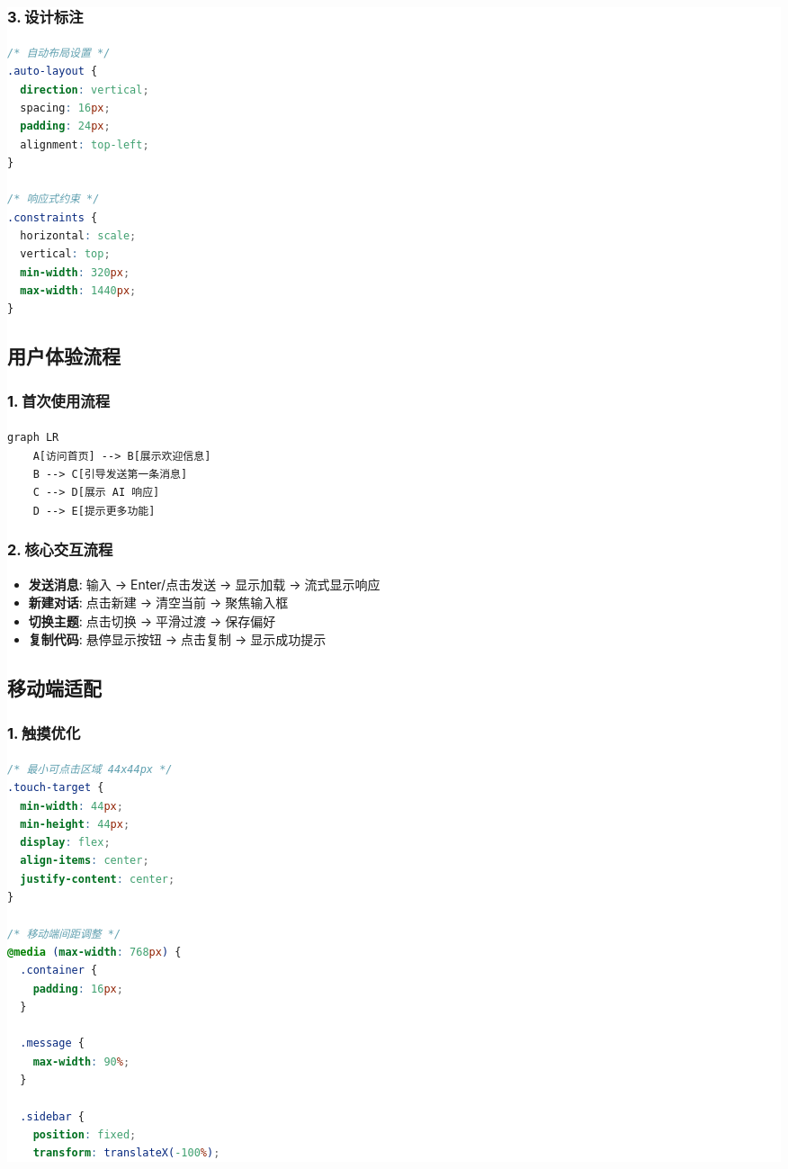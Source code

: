 ### 3. 设计标注
```css
/* 自动布局设置 */
.auto-layout {
  direction: vertical;
  spacing: 16px;
  padding: 24px;
  alignment: top-left;
}

/* 响应式约束 */
.constraints {
  horizontal: scale;
  vertical: top;
  min-width: 320px;
  max-width: 1440px;
}
```

## 用户体验流程

### 1. 首次使用流程
```mermaid
graph LR
    A[访问首页] --> B[展示欢迎信息]
    B --> C[引导发送第一条消息]
    C --> D[展示 AI 响应]
    D --> E[提示更多功能]
```

### 2. 核心交互流程
- **发送消息**: 输入 → Enter/点击发送 → 显示加载 → 流式显示响应
- **新建对话**: 点击新建 → 清空当前 → 聚焦输入框
- **切换主题**: 点击切换 → 平滑过渡 → 保存偏好
- **复制代码**: 悬停显示按钮 → 点击复制 → 显示成功提示

## 移动端适配

### 1. 触摸优化
```css
/* 最小可点击区域 44x44px */
.touch-target {
  min-width: 44px;
  min-height: 44px;
  display: flex;
  align-items: center;
  justify-content: center;
}

/* 移动端间距调整 */
@media (max-width: 768px) {
  .container {
    padding: 16px;
  }
  
  .message {
    max-width: 90%;
  }
  
  .sidebar {
    position: fixed;
    transform: translateX(-100%);
```